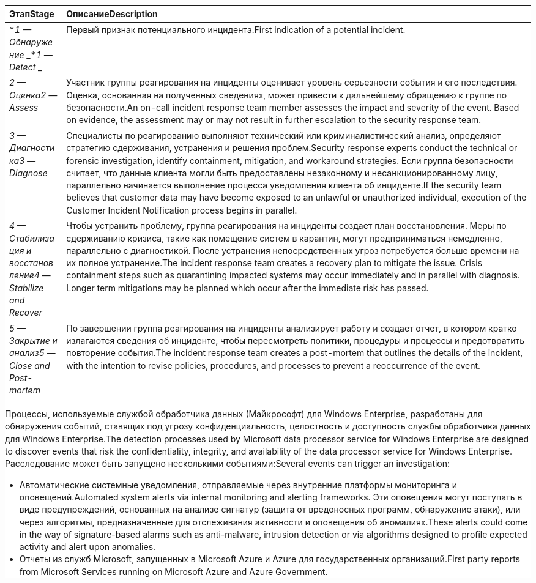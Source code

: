 |<span data-ttu-id="fe9c2-118">**Этап**</span><span class="sxs-lookup"><span data-stu-id="fe9c2-118">**Stage**</span></span>|<span data-ttu-id="fe9c2-119">**Описание**</span><span class="sxs-lookup"><span data-stu-id="fe9c2-119">**Description**</span></span>|
|:------- |:------------- |
| <span data-ttu-id="fe9c2-120">\**_1 — Обнаружение_* _</span><span class="sxs-lookup"><span data-stu-id="fe9c2-120">\**_1 — Detect_* _</span></span> | <span data-ttu-id="fe9c2-121">Первый признак потенциального инцидента.</span><span class="sxs-lookup"><span data-stu-id="fe9c2-121">First indication of a potential incident.</span></span> |
| <span data-ttu-id="fe9c2-122">_*_2 — Оценка_*_</span><span class="sxs-lookup"><span data-stu-id="fe9c2-122">_*_2 — Assess_*_</span></span> | <span data-ttu-id="fe9c2-p104">Участник группы реагирования на инциденты оценивает уровень серьезности события и его последствия. Оценка, основанная на полученных сведениях, может привести к дальнейшему обращению к группе по безопасности.</span><span class="sxs-lookup"><span data-stu-id="fe9c2-p104">An on-call incident response team member assesses the impact and severity of the event. Based on evidence, the assessment may or may not result in further escalation to the security response team.</span></span> |
| <span data-ttu-id="fe9c2-125">_*_3 — Диагностика_*_</span><span class="sxs-lookup"><span data-stu-id="fe9c2-125">_*_3 — Diagnose_*_</span></span> | <span data-ttu-id="fe9c2-126">Специалисты по реагированию выполняют технический или криминалистический анализ, определяют стратегию сдерживания, устранения и решения проблем.</span><span class="sxs-lookup"><span data-stu-id="fe9c2-126">Security response experts conduct the technical or forensic investigation, identify containment, mitigation, and workaround strategies.</span></span> <span data-ttu-id="fe9c2-127">Если группа безопасности считает, что данные клиента могли быть предоставлены незаконному и несанкционированному лицу, параллельно начинается выполнение процесса уведомления клиента об инциденте.</span><span class="sxs-lookup"><span data-stu-id="fe9c2-127">If the security team believes that customer data may have become exposed to an unlawful or unauthorized individual, execution of the Customer Incident Notification process begins in parallel.</span></span> |
| <span data-ttu-id="fe9c2-128">_*_4 — Стабилизация и восстановление_*_</span><span class="sxs-lookup"><span data-stu-id="fe9c2-128">_*_4 — Stabilize and Recover_*_</span></span> | <span data-ttu-id="fe9c2-p106">Чтобы устранить проблему, группа реагирования на инциденты создает план восстановления. Меры по сдерживанию кризиса, такие как помещение систем в карантин, могут предприниматься немедленно, параллельно с диагностикой. После устранения непосредственных угроз потребуется больше времени на их полное устранение.</span><span class="sxs-lookup"><span data-stu-id="fe9c2-p106">The incident response team creates a recovery plan to mitigate the issue. Crisis containment steps such as quarantining impacted systems may occur immediately and in parallel with diagnosis. Longer term mitigations may be planned which occur after the immediate risk has passed.</span></span> |
| <span data-ttu-id="fe9c2-132">_*_5 — Закрытие и анализ_*_</span><span class="sxs-lookup"><span data-stu-id="fe9c2-132">_*_5 — Close and Post-mortem_*_</span></span> | <span data-ttu-id="fe9c2-133">По завершении группа реагирования на инциденты анализирует работу и создает отчет, в котором кратко излагаются сведения об инциденте, чтобы пересмотреть политики, процедуры и процессы и предотвратить повторение события.</span><span class="sxs-lookup"><span data-stu-id="fe9c2-133">The incident response team creates a post-mortem that outlines the details of the incident, with the intention to revise policies, procedures, and processes to prevent a reoccurrence of the event.</span></span> |

<span data-ttu-id="fe9c2-134">Процессы, используемые службой обработчика данных (Майкрософт) для Windows Enterprise, разработаны для обнаружения событий, ставящих под угрозу конфиденциальность, целостность и доступность службы обработчика данных для Windows Enterprise.</span><span class="sxs-lookup"><span data-stu-id="fe9c2-134">The detection processes used by Microsoft data processor service for Windows Enterprise are designed to discover events that risk the confidentiality, integrity, and availability of the data processor service for Windows Enterprise.</span></span> <span data-ttu-id="fe9c2-135">Расследование может быть запущено несколькими событиями:</span><span class="sxs-lookup"><span data-stu-id="fe9c2-135">Several events can trigger an investigation:</span></span> 

 - <span data-ttu-id="fe9c2-136">Автоматические системные уведомления, отправляемые через внутренние платформы мониторинга и оповещений.</span><span class="sxs-lookup"><span data-stu-id="fe9c2-136">Automated system alerts via internal monitoring and alerting frameworks.</span></span> <span data-ttu-id="fe9c2-137">Эти оповещения могут поступать в виде предупреждений, основанных на анализе сигнатур (защита от вредоносных программ, обнаружение атаки), или через алгоритмы, предназначенные для отслеживания активности и оповещения об аномалиях.</span><span class="sxs-lookup"><span data-stu-id="fe9c2-137">These alerts could come in the way of signature-based alarms such as anti-malware, intrusion detection or via algorithms designed to profile expected activity and alert upon anomalies.</span></span>
 - <span data-ttu-id="fe9c2-138">Отчеты из служб Microsoft, запущенных в Microsoft Azure и Azure для государственных организаций.</span><span class="sxs-lookup"><span data-stu-id="fe9c2-138">First party reports from Microsoft Services running on Microsoft Azure and Azure Government.</span></span>
